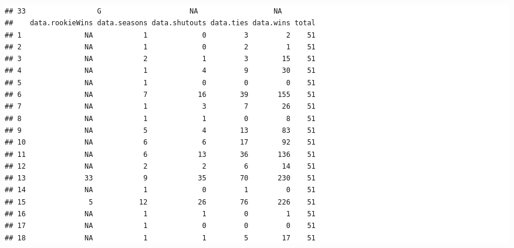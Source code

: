     ## 33                 G                     NA                  NA
    ##    data.rookieWins data.seasons data.shutouts data.ties data.wins total
    ## 1               NA            1             0         3         2    51
    ## 2               NA            1             0         2         1    51
    ## 3               NA            2             1         3        15    51
    ## 4               NA            1             4         9        30    51
    ## 5               NA            1             0         0         0    51
    ## 6               NA            7            16        39       155    51
    ## 7               NA            1             3         7        26    51
    ## 8               NA            1             1         0         8    51
    ## 9               NA            5             4        13        83    51
    ## 10              NA            6             6        17        92    51
    ## 11              NA            6            13        36       136    51
    ## 12              NA            2             2         6        14    51
    ## 13              33            9            35        70       230    51
    ## 14              NA            1             0         1         0    51
    ## 15               5           12            26        76       226    51
    ## 16              NA            1             1         0         1    51
    ## 17              NA            1             0         0         0    51
    ## 18              NA            1             1         5        17    51